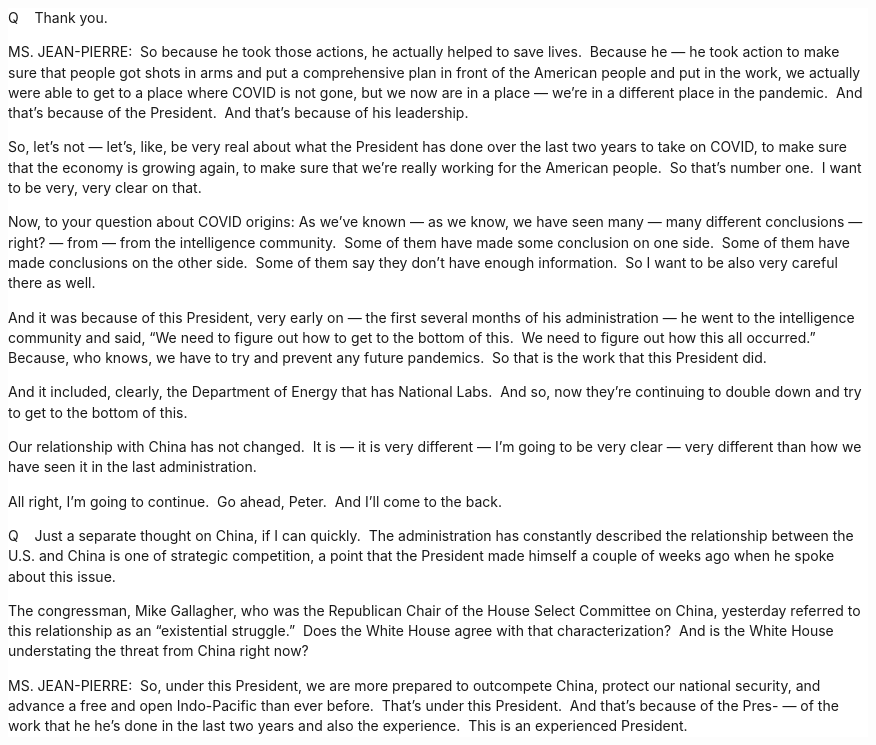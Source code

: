 Q    Thank you.  
  
MS. JEAN-PIERRE:  So because he took those actions, he actually helped
to save lives.  Because he — he took action to make sure that people got
shots in arms and put a comprehensive plan in front of the American
people and put in the work, we actually were able to get to a place
where COVID is not gone, but we now are in a place — we’re in a
different place in the pandemic.  And that’s because of the President. 
And that’s because of his leadership.  
  
So, let’s not — let’s, like, be very real about what the President has
done over the last two years to take on COVID, to make sure that the
economy is growing again, to make sure that we’re really working for the
American people.  So that’s number one.  I want to be very, very clear
on that.  
  
Now, to your question about COVID origins: As we’ve known — as we know,
we have seen many — many different conclusions — right? — from — from
the intelligence community.  Some of them have made some conclusion on
one side.  Some of them have made conclusions on the other side.  Some
of them say they don’t have enough information.  So I want to be also
very careful there as well.   
  
And it was because of this President, very early on — the first several
months of his administration — he went to the intelligence community and
said, “We need to figure out how to get to the bottom of this.  We need
to figure out how this all occurred.”  Because, who knows, we have to
try and prevent any future pandemics.  So that is the work that this
President did.   
  
And it included, clearly, the Department of Energy that has National
Labs.  And so, now they’re continuing to double down and try to get to
the bottom of this.  
  
Our relationship with China has not changed.  It is — it is very
different — I’m going to be very clear — very different than how we have
seen it in the last administration.   
  
All right, I’m going to continue.  Go ahead, Peter.  And I’ll come to
the back.  
  
Q    Just a separate thought on China, if I can quickly.  The
administration has constantly described the relationship between the
U.S. and China is one of strategic competition, a point that the
President made himself a couple of weeks ago when he spoke about this
issue.   
  
The congressman, Mike Gallagher, who was the Republican Chair of the
House Select Committee on China, yesterday referred to this relationship
as an “existential struggle.”  Does the White House agree with that
characterization?  And is the White House understating the threat from
China right now?  
  
MS. JEAN-PIERRE:  So, under this President, we are more prepared to
outcompete China, protect our national security, and advance a free and
open Indo-Pacific than ever before.  That’s under this President.  And
that’s because of the Pres- — of the work that he he’s done in the last
two years and also the experience.  This is an experienced President.  
  